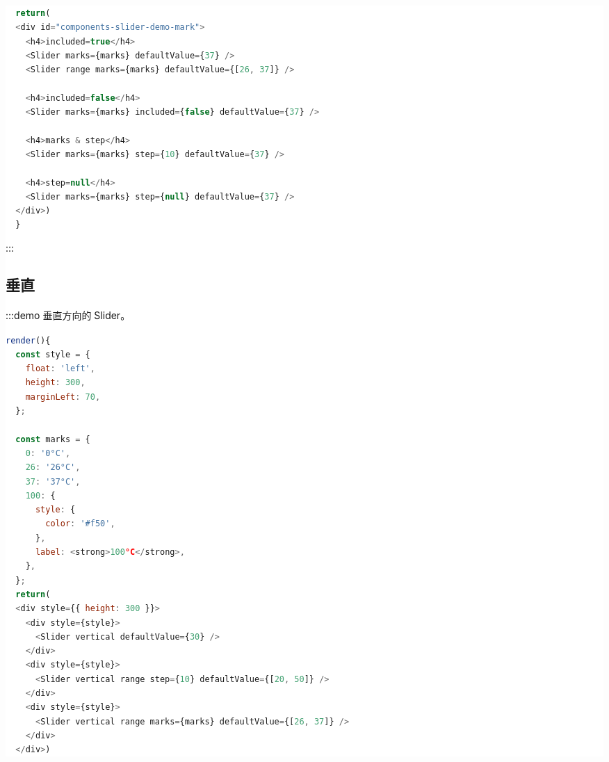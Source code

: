 ```js
  return(
  <div id="components-slider-demo-mark">
    <h4>included=true</h4>
    <Slider marks={marks} defaultValue={37} />
    <Slider range marks={marks} defaultValue={[26, 37]} />

    <h4>included=false</h4>
    <Slider marks={marks} included={false} defaultValue={37} />

    <h4>marks & step</h4>
    <Slider marks={marks} step={10} defaultValue={37} />

    <h4>step=null</h4>
    <Slider marks={marks} step={null} defaultValue={37} />
  </div>)
  }
```
:::


<style>
#components-slider-demo-mark h4 {
  margin: 0 0 16px;
}
#components-slider-demo-mark .fishd-slider-with-marks {
  margin-bottom: 44px;
}
</style>

## 垂直

:::demo 垂直方向的 Slider。

```js
render(){
  const style = {
    float: 'left',
    height: 300,
    marginLeft: 70,
  };
  
  const marks = {
    0: '0°C',
    26: '26°C',
    37: '37°C',
    100: {
      style: {
        color: '#f50',
      },
      label: <strong>100°C</strong>,
    },
  };
  return(
  <div style={{ height: 300 }}>
    <div style={style}>
      <Slider vertical defaultValue={30} />
    </div>
    <div style={style}>
      <Slider vertical range step={10} defaultValue={[20, 50]} />
    </div>
    <div style={style}>
      <Slider vertical range marks={marks} defaultValue={[26, 37]} />
    </div>
  </div>)
```
